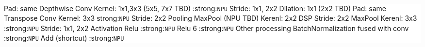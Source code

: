 <tr>
  <td>Pad: same</td>
</tr>
<tr>
  <td rowspan="4">Depthwise Conv</td>
  <td>Kernel: 1x1,3x3 (5x5, 7x7 TBD)</td>
  <td rowspan="4">:strong:<code>NPU</code></td>
</tr>
<tr>
  <td>Stride: 1x1, 2x2</td>
</tr>
<tr>
  <td>Dilation: 1x1 (2x2 TBD)</td>
</tr>
<tr>
  <td>Pad: same</td>
</tr>
<tr>
  <td rowspan="2">Transpose Conv</td>
  <td>Kernel: 3x3</td>
  <td rowspan="2">strong:<code>NPU</code></td>
</tr>
<tr>
  <td>Stride: 2x2</td>
</tr>
<tr>
  <td rowspan="4">Pooling</td>
  <td rowspan="2">MaxPool (NPU TBD)</td>
  <td>Kerenl: 2x2</td>
  <td rowspan="2">DSP</td>
</tr>
<tr>
  <td>Stride: 2x2</td>
</tr>
<tr>
  <td rowspan="2">MaxPool</td>
  <td>Kerenl: 3x3</td>
  <td rowspan="2">:strong:<code>NPU</code></td>
</tr>
<tr>
  <td>Stride: 1x1, 2x2</td>
</tr>
<tr>
  <td rowspan="2">Activation</td>
  <td>Relu</td>
  <td></td>
  <td>:strong:<code>NPU</code></td>
</tr>
<tr>
  <td>Relu 6</td>
  <td></td>
  <td>:strong:<code>NPU</code></td>
</tr>
<tr>
  <td rowspan="5">Other processing</td>
  <td>BatchNormalization</td>
  <td>fused with conv</td>
  <td>:strong:<code>NPU</code></td>
</tr>
<tr>
  <td>Add (shortcut)</td>
  <td></td>
  <td>:strong:<code>NPU</code></td>
</tr>
